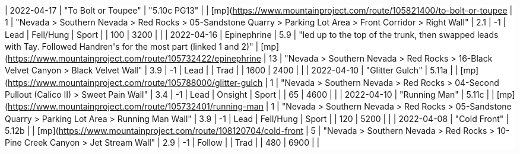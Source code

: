 | 2022-04-17 | "To Bolt or Toupee"                                                     | "5.10c PG13" |                                                                                                                                                                                                                                                                                                                                                                                                                                                                                                                     | [mp](https://www.mountainproject.com/route/105821400/to-bolt-or-toupee                                                   | 1       | "Nevada > Southern Nevada > Red Rocks > 05-Sandstone Quarry > Parking Lot Area > Front Corridor > Right Wall"                                                                                           | 2.1                                                                           | -1           | Lead   | Fell/Hung    | Sport                |               | 100    | 3200          |      |
| 2022-04-16 | Epinephrine                                                             | 5.9          | "led up to the top of the trunk, then swapped leads with Tay. Followed Handren&#39;s for the most part (linked 1 and 2)"                                                                                                                                                                                                                                                                                                                                                                                            | [mp](https://www.mountainproject.com/route/105732422/epinephrine                                                         | 13      | "Nevada > Southern Nevada > Red Rocks > 16-Black Velvet Canyon > Black Velvet Wall"                                                                                                                     | 3.9                                                                           | -1           | Lead   |              | Trad                 |               | 1600   | 2400          |      |
| 2022-04-10 | "Glitter Gulch"                                                         | 5.11a        |                                                                                                                                                                                                                                                                                                                                                                                                                                                                                                                     | [mp](https://www.mountainproject.com/route/105788000/glitter-gulch                                                       | 1       | "Nevada > Southern Nevada > Red Rocks > 04-Second Pullout (Calico II) > Sweet Pain Wall"                                                                                                                | 3.4                                                                           | -1           | Lead   | Onsight      | Sport                |               | 65     | 4600          |      |
| 2022-04-10 | "Running Man"                                                           | 5.11c        |                                                                                                                                                                                                                                                                                                                                                                                                                                                                                                                     | [mp](https://www.mountainproject.com/route/105732401/running-man                                                         | 1       | "Nevada > Southern Nevada > Red Rocks > 05-Sandstone Quarry > Parking Lot Area > Running Man Wall"                                                                                                      | 3.9                                                                           | -1           | Lead   | Fell/Hung    | Sport                |               | 120    | 5200          |      |
| 2022-04-08 | "Cold Front"                                                            | 5.12b        |                                                                                                                                                                                                                                                                                                                                                                                                                                                                                                                     | [mp](https://www.mountainproject.com/route/108120704/cold-front                                                          | 5       | "Nevada > Southern Nevada > Red Rocks > 10-Pine Creek Canyon > Jet Stream Wall"                                                                                                                         | 2.9                                                                           | -1           | Follow |              | Trad                 |               | 480    | 6900          |      |